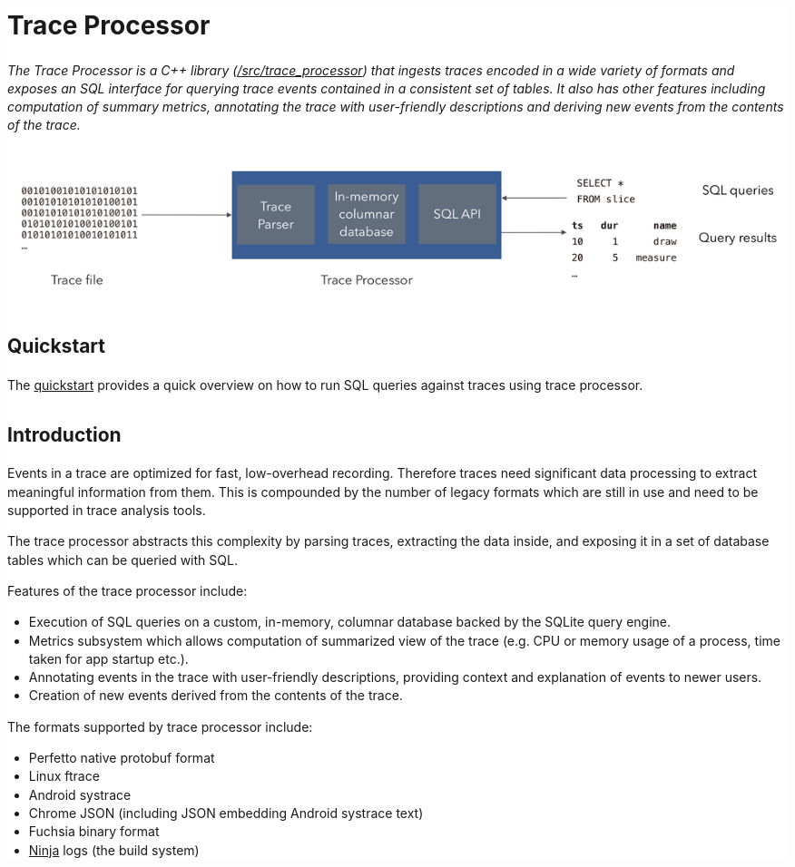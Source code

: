 # Trace Processor

_The Trace Processor is a C++ library
([/src/trace_processor](/src/trace_processor)) that ingests traces encoded in a
wide variety of formats and exposes an SQL interface for querying trace events
contained in a consistent set of tables. It also has other features including
computation of summary metrics, annotating the trace with user-friendly
descriptions and deriving new events from the contents of the trace._

![Trace processor block diagram](/docs/images/trace-processor.png)

## Quickstart

The [quickstart](/docs/quickstart/trace-analysis.md) provides a quick overview
on how to run SQL queries against traces using trace processor.

## Introduction

Events in a trace are optimized for fast, low-overhead recording. Therefore
traces need significant data processing to extract meaningful information from
them. This is compounded by the number of legacy formats which are still in use and
need to be supported in trace analysis tools.

The trace processor abstracts this complexity by parsing traces, extracting the
data inside, and exposing it in a set of database tables which can be queried
with SQL.

Features of the trace processor include:

* Execution of SQL queries on a custom, in-memory, columnar database backed by
  the SQLite query engine.
* Metrics subsystem which allows computation of summarized view of the trace
  (e.g. CPU or memory usage of a process, time taken for app startup etc.).
* Annotating events in the trace with user-friendly descriptions, providing
  context and explanation of events to newer users.
* Creation of new events derived from the contents of the trace.

The formats supported by trace processor include:

* Perfetto native protobuf format
* Linux ftrace
* Android systrace
* Chrome JSON (including JSON embedding Android systrace text)
* Fuchsia binary format
* [Ninja](https://ninja-build.org/) logs (the build system)

